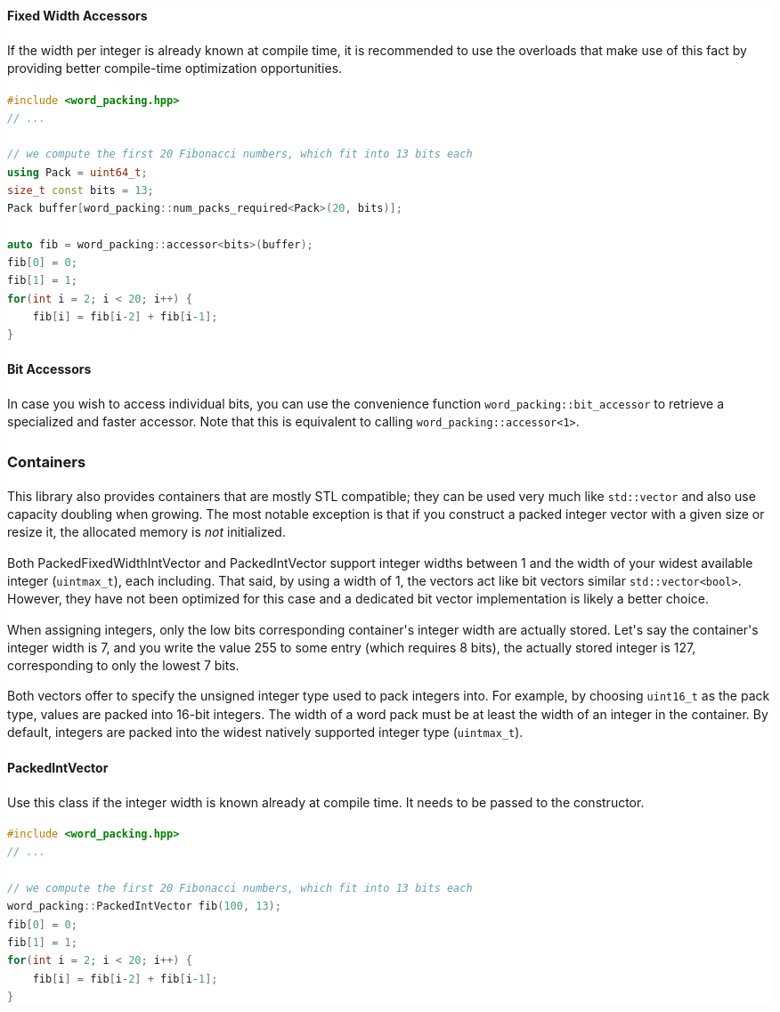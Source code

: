 #### Fixed Width Accessors

If the width per integer is already known at compile time, it is recommended to use the overloads that make use of this fact by providing better compile-time optimization opportunities.

```cpp
#include <word_packing.hpp>
// ...

// we compute the first 20 Fibonacci numbers, which fit into 13 bits each
using Pack = uint64_t;
size_t const bits = 13;
Pack buffer[word_packing::num_packs_required<Pack>(20, bits)];

auto fib = word_packing::accessor<bits>(buffer);
fib[0] = 0;
fib[1] = 1;
for(int i = 2; i < 20; i++) {
    fib[i] = fib[i-2] + fib[i-1];
}
```

#### Bit Accessors

In case you wish to access individual bits, you can use the convenience function `word_packing::bit_accessor` to retrieve a specialized and faster accessor. Note that this is equivalent to calling `word_packing::accessor<1>`.

### Containers

This library also provides containers that are mostly STL compatible; they can be used very much like `std::vector` and also use capacity doubling when growing. The most notable exception is that if you construct a packed integer vector with a given size or resize it, the allocated memory is *not* initialized.

Both PackedFixedWidthIntVector and PackedIntVector support integer widths between 1 and the width of your widest available integer (`uintmax_t`), each including. That said, by using a width of 1, the vectors act like bit vectors similar `std::vector<bool>`. However, they have not been optimized for this case and a dedicated bit vector implementation is likely a better choice.

When assigning integers, only the low bits corresponding container's integer width are actually stored. Let's say the container's integer width is 7, and you write the value 255 to some entry (which requires 8 bits), the actually stored integer is 127, corresponding to only the lowest 7 bits.

Both vectors offer to specify the unsigned integer type used to pack integers into. For example, by choosing `uint16_t` as the pack type, values are packed into 16-bit integers. The width of a word pack must be at least the width of an integer in the container. By default, integers are packed into the widest natively supported integer type (`uintmax_t`).

#### PackedIntVector

Use this class if the integer width is known already at compile time. It needs to be passed to the constructor.

```cpp
#include <word_packing.hpp>
// ...

// we compute the first 20 Fibonacci numbers, which fit into 13 bits each
word_packing::PackedIntVector fib(100, 13);
fib[0] = 0;
fib[1] = 1;
for(int i = 2; i < 20; i++) {
    fib[i] = fib[i-2] + fib[i-1];
}
```
